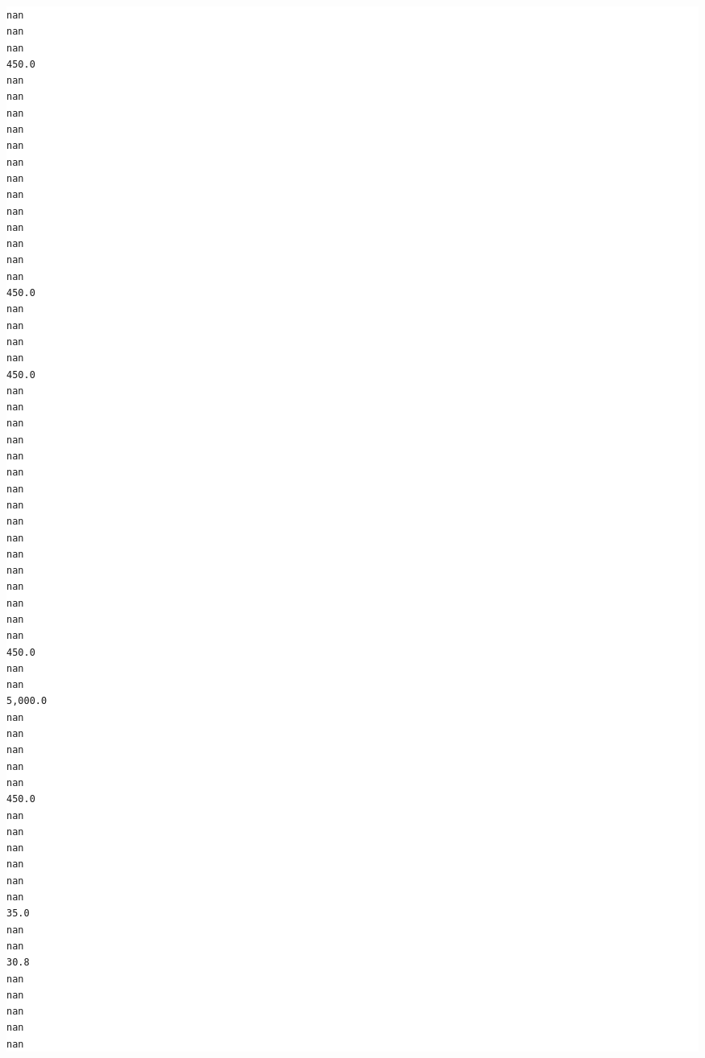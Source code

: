     nan
    nan
    nan
    450.0 
    nan
    nan
    nan
    nan
    nan
    nan
    nan
    nan
    nan
    nan
    nan
    nan
    nan
    450.0 
    nan
    nan
    nan
    nan
    450.0 
    nan
    nan
    nan
    nan
    nan
    nan
    nan
    nan
    nan
    nan
    nan
    nan
    nan
    nan
    nan
    nan
    450.0 
    nan
    nan
    5,000.0 
    nan
    nan
    nan
    nan
    nan
    450.0 
    nan
    nan
    nan
    nan
    nan
    nan
    35.0 
    nan
    nan
    30.8 
    nan
    nan
    nan
    nan
    nan